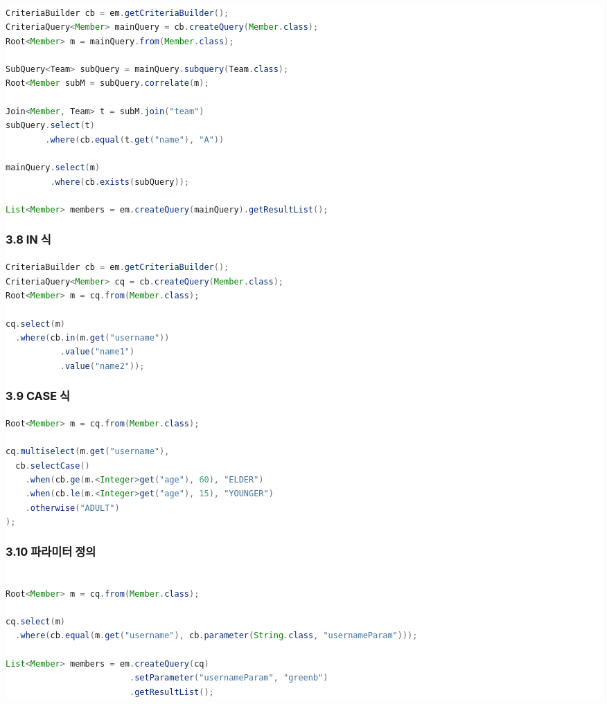 ```java
CriteriaBuilder cb = em.getCriteriaBuilder();
CriteriaQuery<Member> mainQuery = cb.createQuery(Member.class);
Root<Member> m = mainQuery.from(Member.class);

SubQuery<Team> subQuery = mainQuery.subquery(Team.class);
Root<Member subM = subQuery.correlate(m);

Join<Member, Team> t = subM.join("team")
subQuery.select(t)
        .where(cb.equal(t.get("name"), "A"))

mainQuery.select(m)
         .where(cb.exists(subQuery));

List<Member> members = em.createQuery(mainQuery).getResultList();
```

### 3.8 IN 식

```java
CriteriaBuilder cb = em.getCriteriaBuilder();
CriteriaQuery<Member> cq = cb.createQuery(Member.class);
Root<Member> m = cq.from(Member.class);

cq.select(m)
  .where(cb.in(m.get("username"))
           .value("name1")
           .value("name2"));
```

### 3.9 CASE 식

```java
Root<Member> m = cq.from(Member.class);

cq.multiselect(m.get("username"),
  cb.selectCase()
    .when(cb.ge(m.<Integer>get("age"), 60), "ELDER")
    .when(cb.le(m.<Integer>get("age"), 15), "YOUNGER")
    .otherwise("ADULT")
);
```

### 3.10 파라미터 정의

```java

Root<Member> m = cq.from(Member.class);

cq.select(m)
  .where(cb.equal(m.get("username"), cb.parameter(String.class, "usernameParam")));

List<Member> members = em.createQuery(cq)
                         .setParameter("usernameParam", "greenb")
                         .getResultList();
```
